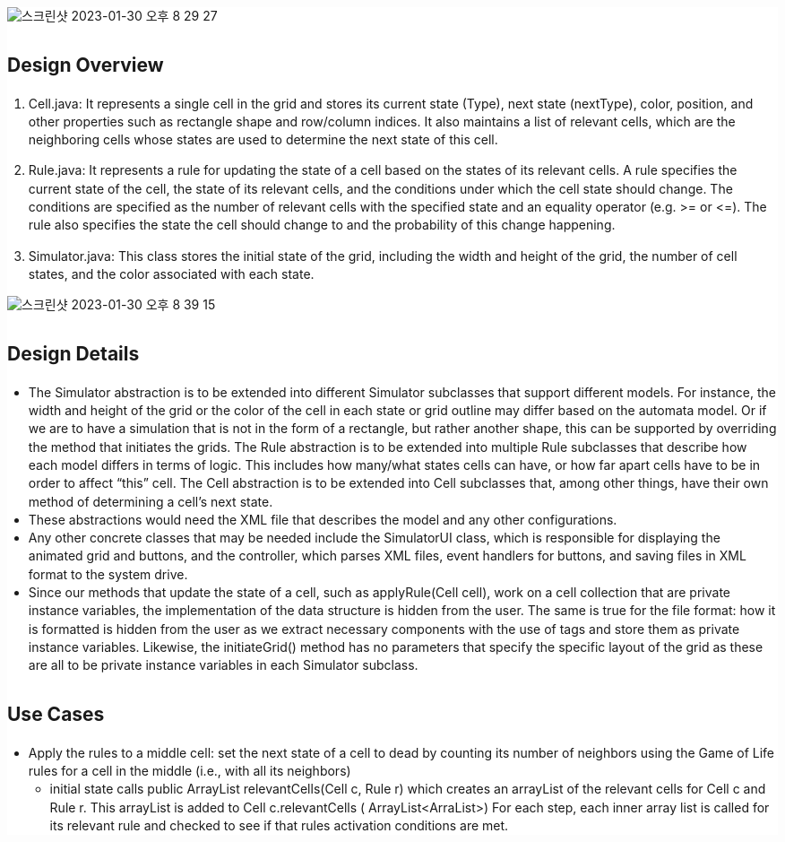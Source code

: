 <img width="617" alt="스크린샷 2023-01-30 오후 8 29 27" src="https://user-images.githubusercontent.com/90667275/215636038-ac3c63b7-96ad-4ace-afb0-4b02476cd2a9.png">

## Design Overview

1. Cell.java: It represents a single cell in the grid and stores its current state (Type), next
   state (nextType), color, position, and other properties such as rectangle shape and row/column
   indices. It also maintains a list of relevant cells, which are the neighboring cells whose states
   are used to determine the next state of this cell.


2. Rule.java: It represents a rule for updating the state of a cell based on the states of its
   relevant cells. A rule specifies the current state of the cell, the state of its relevant cells,
   and the conditions under which the cell state should change. The conditions are specified as the
   number of relevant cells with the specified state and an equality operator (e.g. >= or <=). The
   rule also specifies the state the cell should change to and the probability of this change
   happening.


3. Simulator.java: This class stores the initial state of the grid, including the width and height
   of the grid, the number of cell states, and the color associated with each state.

<img width="817" alt="스크린샷 2023-01-30 오후 8 39 15" src="https://user-images.githubusercontent.com/90667275/215637379-7d3cbb35-853a-4cd6-9e75-ae37784158d7.png">

## Design Details

* The Simulator abstraction is to be extended into different Simulator subclasses that support
  different models. For instance, the width and height of the grid or the color of the cell in each
  state or grid outline may differ based on the automata model. Or if we are to have a simulation
  that is not in the form of a rectangle, but rather another shape, this can be supported by
  overriding the method that initiates the grids. The Rule abstraction is to be extended into
  multiple Rule
  subclasses that describe how each model differs in terms of logic. This includes how many/what
  states cells can have, or how far apart cells have to be in order to affect “this” cell. The Cell
  abstraction is to be extended into Cell subclasses that, among other things, have their own method
  of determining a cell’s next state.
* These abstractions would need the XML file that describes the model and any other configurations.
* Any other concrete classes that may be needed include the SimulatorUI class, which is responsible
  for displaying the animated grid and buttons, and the
  controller, which parses XML files, event handlers for buttons, and saving files in XML format to
  the system drive.
* Since our methods that update the state of a cell, such as applyRule(Cell cell),
  work on a cell collection that are private instance variables, the implementation of the data
  structure is hidden from the user. The same is true for the file format: how it is formatted is
  hidden from the user as we extract necessary components with the use of tags and store them as
  private instance variables. Likewise, the initiateGrid() method has no parameters that specify the
  specific layout of the grid as these are all to be private instance variables in each Simulator
  subclass.

## Use Cases

* Apply the rules to a middle cell: set the next state of a cell to dead by counting its number of
  neighbors using the Game of Life rules for a cell in the middle (i.e., with all its neighbors)
    * initial state calls public ArrayList relevantCells(Cell c, Rule r) which creates an arrayList
      of the relevant cells for Cell c and Rule r. This arrayList is added to Cell c.relevantCells (
      ArrayList<ArraList<Integer Positions>>) For each step, each inner array list is called for its
      relevant rule and checked to see if that rules activation conditions are met.
